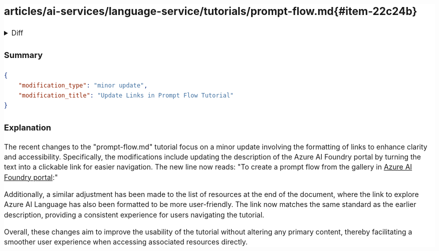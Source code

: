 ## articles/ai-services/language-service/tutorials/prompt-flow.md{#item-22c24b}

<details><summary>Diff</summary></details>

### Summary

```json
{
    "modification_type": "minor update",
    "modification_title": "Update Links in Prompt Flow Tutorial"
}
```

### Explanation
The recent changes to the "prompt-flow.md" tutorial focus on a minor update involving the formatting of links to enhance clarity and accessibility. Specifically, the modifications include updating the description of the Azure AI Foundry portal by turning the text into a clickable link for easier navigation. The new line now reads: "To create a prompt flow from the gallery in [Azure AI Foundry portal](https://ai.azure.com/):"

Additionally, a similar adjustment has been made to the list of resources at the end of the document, where the link to explore Azure AI Language has also been formatted to be more user-friendly. The link now matches the same standard as the earlier description, providing a consistent experience for users navigating the tutorial. 

Overall, these changes aim to improve the usability of the tutorial without altering any primary content, thereby facilitating a smoother user experience when accessing associated resources directly.


